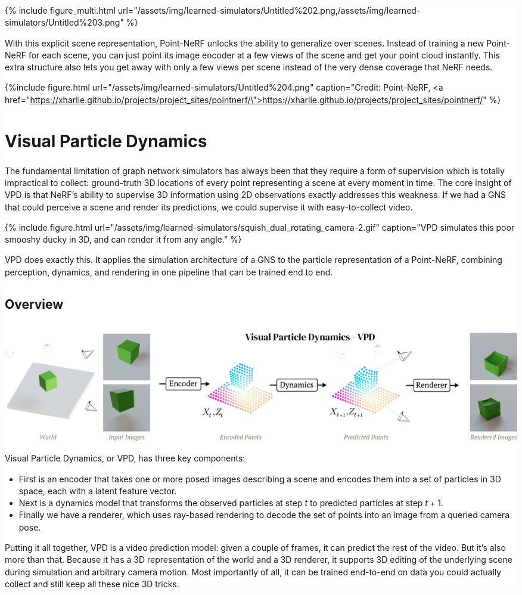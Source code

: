 {% include figure_multi.html url="/assets/img/learned-simulators/Untitled%202.png,/assets/img/learned-simulators/Untitled%203.png" %}

With this explicit scene representation, Point-NeRF unlocks the ability to generalize over scenes. Instead of training a new Point-NeRF for each scene, you can just point its image encoder at a few views of the scene and get your point cloud instantly. This extra structure also lets you get away with only a few views per scene instead of the very dense coverage that NeRF needs.

{%include figure.html url="/assets/img/learned-simulators/Untitled%204.png" caption="Credit: Point-NeRF, <a href=\"https://xharlie.github.io/projects/project_sites/pointnerf/\">https://xharlie.github.io/projects/project_sites/pointnerf/</a>" %}

# Visual Particle Dynamics

The fundamental limitation of graph network simulators has always been that they require a form of supervision which is totally impractical to collect: ground-truth 3D locations of every point representing a scene at every moment in time. The core insight of VPD is that NeRF’s ability to supervise 3D information using 2D observations exactly addresses this weakness. If we had a GNS that could perceive a scene and render its predictions, we could supervise it with easy-to-collect video.

{% include figure.html url="/assets/img/learned-simulators/squish_dual_rotating_camera-2.gif" caption="VPD simulates this poor smooshy ducky in 3D, and can render it from any angle." %}

VPD does exactly this. It applies the simulation architecture of a GNS to the particle representation of a Point-NeRF, combining perception, dynamics, and rendering in one pipeline that can be trained end to end.


## Overview

![Visual Particle Dynamics](../assets/img/learned-simulators/latent_physics_v1_3.png)

Visual Particle Dynamics, or VPD, has three key components:

- First is an encoder that takes one or more posed images describing a scene and encodes them into a set of particles in 3D space, each with a latent feature vector.
- Next is a dynamics model that transforms the observed particles at step $t$ to predicted particles at step $t+1$.
- Finally we have a renderer, which uses ray-based rendering to decode the set of points into an image from a queried camera pose.

Putting it all together, VPD is a video prediction model: given a couple of frames, it can predict the rest of the video. But it’s also more than that. Because it has a 3D representation of the world and a 3D renderer, it supports 3D editing of the underlying scene during simulation and arbitrary camera motion. Most importantly of all, it can be trained end-to-end on data you could actually collect and still keep all these nice 3D tricks.
